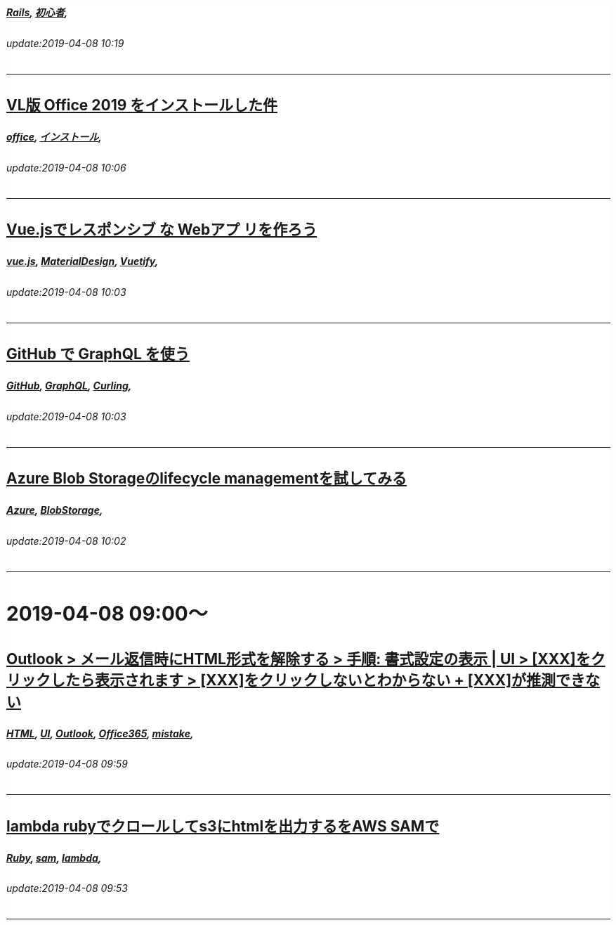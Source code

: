 ##### [Rails](https://qiita.com/tags/Rails), [初心者](https://qiita.com/tags/初心者), 
###### update:2019-04-08 10:19
---
## [VL版 Office 2019 をインストールした件](https://qiita.com/_uran_0831/items/cc80fce528b535f623cc)
##### [office](https://qiita.com/tags/office), [インストール](https://qiita.com/tags/インストール), 
###### update:2019-04-08 10:06
---
## [Vue.jsでレスポンシブ な Webアプ リを作ろう](https://qiita.com/gwenmerida/items/5eb221023c5d1663e9b9)
##### [vue.js](https://qiita.com/tags/vue.js), [MaterialDesign](https://qiita.com/tags/MaterialDesign), [Vuetify](https://qiita.com/tags/Vuetify), 
###### update:2019-04-08 10:03
---
## [GitHub で GraphQL を使う](https://qiita.com/ekzemplaro/items/35f37293cc49cdb09587)
##### [GitHub](https://qiita.com/tags/GitHub), [GraphQL](https://qiita.com/tags/GraphQL), [Curling](https://qiita.com/tags/Curling), 
###### update:2019-04-08 10:03
---
## [Azure Blob Storageのlifecycle managementを試してみる](https://qiita.com/shingo_kawahara/items/a46787ee69baf2048463)
##### [Azure](https://qiita.com/tags/Azure), [BlobStorage](https://qiita.com/tags/BlobStorage), 
###### update:2019-04-08 10:02
---




# 2019-04-08 09:00～
## [Outlook > メール返信時にHTML形式を解除する > 手順: 書式設定の表示  | UI > [XXX]をクリックしたら表示されます > [XXX]をクリックしないとわからない + [XXX]が推測できない](https://qiita.com/7of9/items/9e7da28733893766a2c5)
##### [HTML](https://qiita.com/tags/HTML), [UI](https://qiita.com/tags/UI), [Outlook](https://qiita.com/tags/Outlook), [Office365](https://qiita.com/tags/Office365), [mistake](https://qiita.com/tags/mistake), 
###### update:2019-04-08 09:59
---
## [lambda rubyでクロールしてs3にhtmlを出力するをAWS SAMで](https://qiita.com/junara/items/2d08c41f42487a097c57)
##### [Ruby](https://qiita.com/tags/Ruby), [sam](https://qiita.com/tags/sam), [lambda](https://qiita.com/tags/lambda), 
###### update:2019-04-08 09:53
---